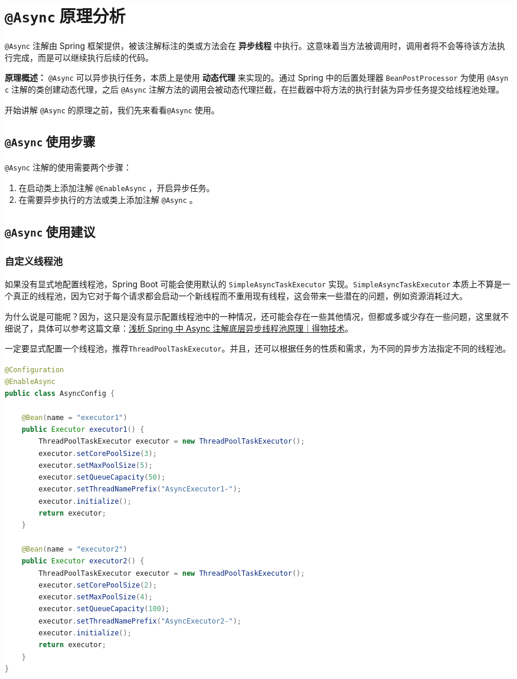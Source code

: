 # `@Async` 原理分析

`@Async` 注解由 Spring 框架提供，被该注解标注的类或方法会在 **异步线程** 中执行。这意味着当方法被调用时，调用者将不会等待该方法执行完成，而是可以继续执行后续的代码。

**原理概述：** `@Async` 可以异步执行任务，本质上是使用 **动态代理** 来实现的。通过 Spring 中的后置处理器 `BeanPostProcessor` 为使用 `@Async` 注解的类创建动态代理，之后 `@Async` 注解方法的调用会被动态代理拦截，在拦截器中将方法的执行封装为异步任务提交给线程池处理。

开始讲解 `@Async` 的原理之前，我们先来看看`@Async` 使用。

## `@Async` 使用步骤

`@Async` 注解的使用需要两个步骤：

1. 在启动类上添加注解 `@EnableAsync` ，开启异步任务。
2. 在需要异步执行的方法或类上添加注解 `@Async` 。

## `@Async` 使用建议

### 自定义线程池

如果没有显式地配置线程池，Spring Boot 可能会使用默认的 `SimpleAsyncTaskExecutor` 实现。`SimpleAsyncTaskExecutor` 本质上不算是一个真正的线程池，因为它对于每个请求都会启动一个新线程而不重用现有线程，这会带来一些潜在的问题，例如资源消耗过大。

为什么说是可能呢？因为，这只是没有显示配置线程池中的一种情况，还可能会存在一些其他情况，但都或多或少存在一些问题，这里就不细说了，具体可以参考这篇文章：[浅析 Spring 中 Async 注解底层异步线程池原理｜得物技术](https://mp.weixin.qq.com/s/FySv5L0bCdrlb5MoSfQtAA)。

一定要显式配置一个线程池，推荐`ThreadPoolTaskExecutor`。并且，还可以根据任务的性质和需求，为不同的异步方法指定不同的线程池。

```java
@Configuration
@EnableAsync
public class AsyncConfig {

    @Bean(name = "executor1")
    public Executor executor1() {
        ThreadPoolTaskExecutor executor = new ThreadPoolTaskExecutor();
        executor.setCorePoolSize(3);
        executor.setMaxPoolSize(5);
        executor.setQueueCapacity(50);
        executor.setThreadNamePrefix("AsyncExecutor1-");
        executor.initialize();
        return executor;
    }

    @Bean(name = "executor2")
    public Executor executor2() {
        ThreadPoolTaskExecutor executor = new ThreadPoolTaskExecutor();
        executor.setCorePoolSize(2);
        executor.setMaxPoolSize(4);
        executor.setQueueCapacity(100);
        executor.setThreadNamePrefix("AsyncExecutor2-");
        executor.initialize();
        return executor;
    }
}
```
